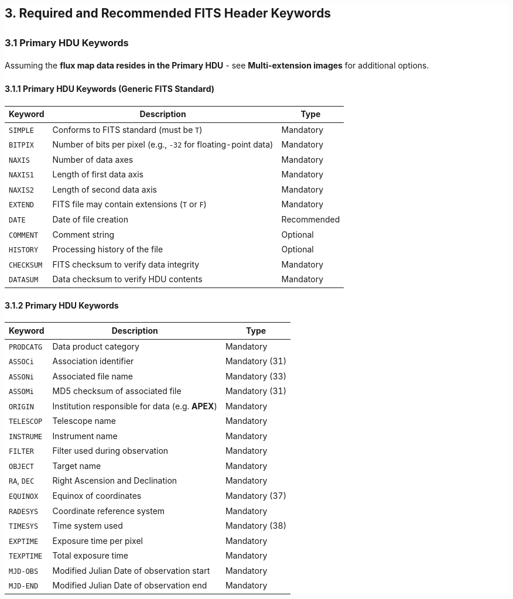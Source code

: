 ## 3. Required and Recommended FITS Header Keywords

### 3.1 Primary HDU Keywords

Assuming the **flux map data resides in the Primary HDU** - see **Multi-extension images** for additional options. 

#### 3.1.1 Primary HDU Keywords (Generic FITS Standard)

| Keyword  | Description | Type |
|----------|-------------|------|
| `SIMPLE`  | Conforms to FITS standard (must be `T`) | Mandatory |
| `BITPIX`  | Number of bits per pixel (e.g., `-32` for floating-point data) | Mandatory |
| `NAXIS`   | Number of data axes | Mandatory |
| `NAXIS1`  | Length of first data axis | Mandatory |
| `NAXIS2`  | Length of second data axis | Mandatory |
| `EXTEND`  | FITS file may contain extensions (`T` or `F`) | Mandatory |
| `DATE`    | Date of file creation | Recommended |
| `COMMENT` | Comment string | Optional |
| `HISTORY` | Processing history of the file | Optional |
| `CHECKSUM` | FITS checksum to verify data integrity | Mandatory |
| `DATASUM`  | Data checksum to verify HDU contents | Mandatory |

#### 3.1.2 Primary HDU Keywords 

| Keyword  | Description | Type |
|----------|-------------|------|
| `PRODCATG` | Data product category | Mandatory |
| `ASSOCi` | Association identifier | Mandatory (31) |
| `ASSONi` | Associated file name | Mandatory (33) |
| `ASSOMi` | MD5 checksum of associated file | Mandatory (31) |
| `ORIGIN` | Institution responsible for data (e.g. **APEX**) | Mandatory |
| `TELESCOP` | Telescope name | Mandatory |
| `INSTRUME` | Instrument name | Mandatory |
| `FILTER` | Filter used during observation | Mandatory |
| `OBJECT` | Target name | Mandatory |
| `RA`, `DEC` | Right Ascension and Declination | Mandatory |
| `EQUINOX` | Equinox of coordinates | Mandatory (37) |
| `RADESYS` | Coordinate reference system | Mandatory |
| `TIMESYS` | Time system used | Mandatory (38) |
| `EXPTIME` | Exposure time per pixel | Mandatory |
| `TEXPTIME` | Total exposure time | Mandatory |
| `MJD-OBS` | Modified Julian Date of observation start | Mandatory |
| `MJD-END` | Modified Julian Date of observation end | Mandatory |